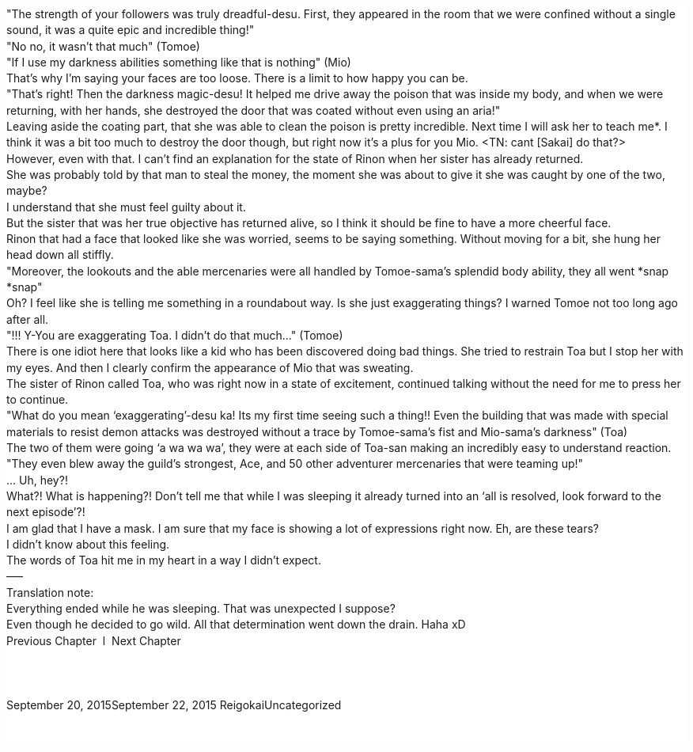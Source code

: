 "The strength of your followers was truly dreadful-desu. First, they appeared in the room that we were confined without a single sound, it was a quite epic and incredible thing!"<br/>
"No no, it wasn’t that much" (Tomoe)<br/>
"If I use my darkness abilities something like that is nothing" (Mio)<br/>
That’s why I’m saying your faces are too loose. There is a limit to how happy you can be.<br/>
"That’s right! Then the darkness magic-desu! It helped me drive away the poison that was inside my body, and when we were returning, with her hands, she destroyed the door that was coated without even using an aria!"<br/>
Leaving aside the coating part, that she was able to clean the poison is pretty incredible. Next time I will ask her to teach me*. I think it was a bit too much to destroy the door though, but right now it’s a plus for you Mio. <TN: cant [Sakai] do that?><br/>
However, even with that. I can’t find an explanation for the state of Rinon when her sister has already returned.<br/>
She was probably told by that man to steal the money, the moment she was about to give it she was caught by one of the two, maybe?<br/>
I understand that she must feel guilty about it.<br/>
But the sister that was her true objective has returned alive, so I think it should be fine to have a more cheerful face.<br/>
Rinon that had a face that looked like she was worried, seems to be saying something. Without moving for a bit, she hung her head down all stiffly.<br/>
"Moreover, the lookouts and the able mercenaries were all handled by Tomoe-sama’s splendid body ability, they all went *snap *snap"<br/>
Oh? I feel like she is telling me something in a roundabout way. Is she just exaggerating things? I warned Tomoe not too long ago after all.<br/>
"!!! Y-You are exaggerating Toa. I didn’t do that much…" (Tomoe)<br/>
There is one idiot here that looks like a kid who has been discovered doing bad things. She tried to restrain Toa but I stop her with my eyes. And then I clearly confirm the appearance of Mio that was sweating.<br/>
The sister of Rinon called Toa, who was right now in a state of excitement, continued talking without the need for me to press her to continue.<br/>
"What do you mean ‘exaggerating’-desu ka! Its my first time seeing such a thing!! Even the building that was made with special materials to resist demon attacks was destroyed without a trace by Tomoe-sama’s fist and Mio-sama’s darkness" (Toa)<br/>
The two of them were going ‘a wa wa wa’, they were at each side of Toa-san making an incredibly easy to understand reaction.<br/>
"They even blew away the guild’s strongest, Ace, and 50 other adventurer mercenaries that were teaming up!"<br/>
… Uh, hey?!<br/>
What?! What is happening?! Don’t tell me that while I was sleeping it already turned into an ‘all is resolved, look forward to the next episode’?!<br/>
I am glad that I have a mask. I am sure that my face is showing a lot of expressions right now. Eh, are these tears?<br/>
I didn’t know about this feeling.<br/>
The words of Toa hit me in my heart in a way I didn’t expect.<br/>
—–<br/>
Translation note:<br/>
Everything ended while he was sleeping. That was unexpected I suppose?<br/>
Even though he decided to go wild. All that determination went down the drain. Haha xD<br/>
Previous Chapter  l  Next Chapter<br/>
<br/>
<br/>
<br/>
September 20, 2015September 22, 2015 ReigokaiUncategorized <br/>
<br/>
<br/>
